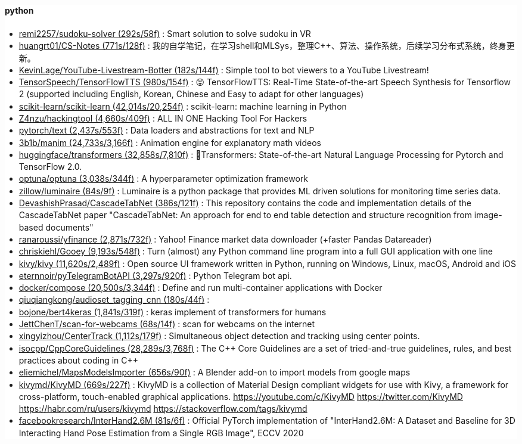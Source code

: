 #### python
* [remi2257/sudoku-solver (292s/58f)](https://github.com/remi2257/sudoku-solver) : Smart solution to solve sudoku in VR
* [huangrt01/CS-Notes (771s/128f)](https://github.com/huangrt01/CS-Notes) : 我的自学笔记，在学习shell和MLSys，整理C++、算法、操作系统，后续学习分布式系统，终身更新。
* [KevinLage/YouTube-Livestream-Botter (182s/144f)](https://github.com/KevinLage/YouTube-Livestream-Botter) : Simple tool to bot viewers to a YouTube Livestream!
* [TensorSpeech/TensorFlowTTS (980s/154f)](https://github.com/TensorSpeech/TensorFlowTTS) : 😝 TensorFlowTTS: Real-Time State-of-the-art Speech Synthesis for Tensorflow 2 (supported including English, Korean, Chinese and Easy to adapt for other languages)
* [scikit-learn/scikit-learn (42,014s/20,254f)](https://github.com/scikit-learn/scikit-learn) : scikit-learn: machine learning in Python
* [Z4nzu/hackingtool (4,660s/409f)](https://github.com/Z4nzu/hackingtool) : ALL IN ONE Hacking Tool For Hackers
* [pytorch/text (2,437s/553f)](https://github.com/pytorch/text) : Data loaders and abstractions for text and NLP
* [3b1b/manim (24,733s/3,166f)](https://github.com/3b1b/manim) : Animation engine for explanatory math videos
* [huggingface/transformers (32,858s/7,810f)](https://github.com/huggingface/transformers) : 🤗Transformers: State-of-the-art Natural Language Processing for Pytorch and TensorFlow 2.0.
* [optuna/optuna (3,038s/344f)](https://github.com/optuna/optuna) : A hyperparameter optimization framework
* [zillow/luminaire (84s/9f)](https://github.com/zillow/luminaire) : Luminaire is a python package that provides ML driven solutions for monitoring time series data.
* [DevashishPrasad/CascadeTabNet (386s/121f)](https://github.com/DevashishPrasad/CascadeTabNet) : This repository contains the code and implementation details of the CascadeTabNet paper "CascadeTabNet: An approach for end to end table detection and structure recognition from image-based documents"
* [ranaroussi/yfinance (2,871s/732f)](https://github.com/ranaroussi/yfinance) : Yahoo! Finance market data downloader (+faster Pandas Datareader)
* [chriskiehl/Gooey (9,193s/548f)](https://github.com/chriskiehl/Gooey) : Turn (almost) any Python command line program into a full GUI application with one line
* [kivy/kivy (11,620s/2,489f)](https://github.com/kivy/kivy) : Open source UI framework written in Python, running on Windows, Linux, macOS, Android and iOS
* [eternnoir/pyTelegramBotAPI (3,297s/920f)](https://github.com/eternnoir/pyTelegramBotAPI) : Python Telegram bot api.
* [docker/compose (20,500s/3,344f)](https://github.com/docker/compose) : Define and run multi-container applications with Docker
* [qiuqiangkong/audioset_tagging_cnn (180s/44f)](https://github.com/qiuqiangkong/audioset_tagging_cnn) : 
* [bojone/bert4keras (1,841s/319f)](https://github.com/bojone/bert4keras) : keras implement of transformers for humans
* [JettChenT/scan-for-webcams (68s/14f)](https://github.com/JettChenT/scan-for-webcams) : scan for webcams on the internet
* [xingyizhou/CenterTrack (1,112s/179f)](https://github.com/xingyizhou/CenterTrack) : Simultaneous object detection and tracking using center points.
* [isocpp/CppCoreGuidelines (28,289s/3,768f)](https://github.com/isocpp/CppCoreGuidelines) : The C++ Core Guidelines are a set of tried-and-true guidelines, rules, and best practices about coding in C++
* [eliemichel/MapsModelsImporter (656s/90f)](https://github.com/eliemichel/MapsModelsImporter) : A Blender add-on to import models from google maps
* [kivymd/KivyMD (669s/227f)](https://github.com/kivymd/KivyMD) : KivyMD is a collection of Material Design compliant widgets for use with Kivy, a framework for cross-platform, touch-enabled graphical applications. https://youtube.com/c/KivyMD https://twitter.com/KivyMD https://habr.com/ru/users/kivymd https://stackoverflow.com/tags/kivymd
* [facebookresearch/InterHand2.6M (81s/6f)](https://github.com/facebookresearch/InterHand2.6M) : Official PyTorch implementation of "InterHand2.6M: A Dataset and Baseline for 3D Interacting Hand Pose Estimation from a Single RGB Image", ECCV 2020
